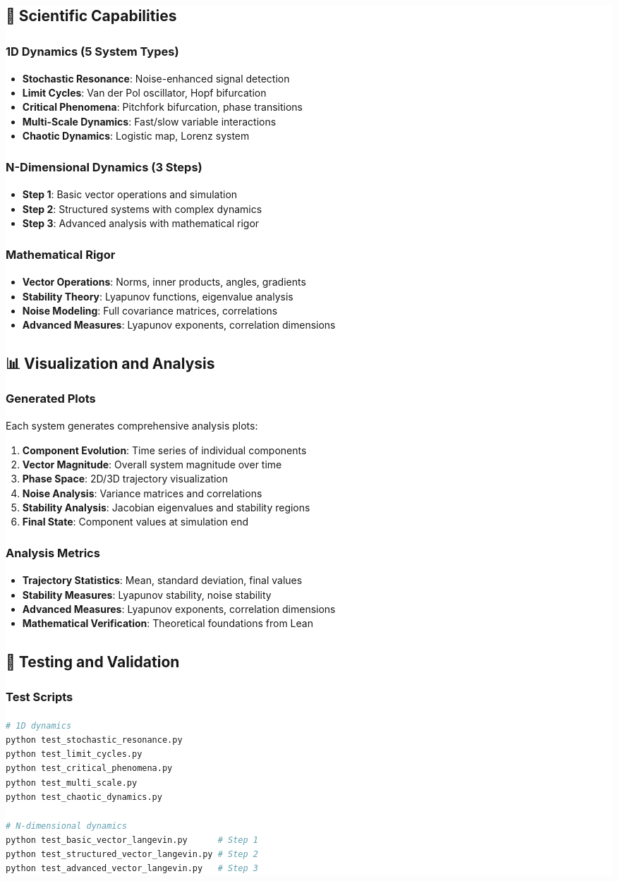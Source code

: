 ## 🔬 **Scientific Capabilities**

### **1D Dynamics (5 System Types)**
- **Stochastic Resonance**: Noise-enhanced signal detection
- **Limit Cycles**: Van der Pol oscillator, Hopf bifurcation
- **Critical Phenomena**: Pitchfork bifurcation, phase transitions
- **Multi-Scale Dynamics**: Fast/slow variable interactions
- **Chaotic Dynamics**: Logistic map, Lorenz system

### **N-Dimensional Dynamics (3 Steps)**
- **Step 1**: Basic vector operations and simulation
- **Step 2**: Structured systems with complex dynamics
- **Step 3**: Advanced analysis with mathematical rigor

### **Mathematical Rigor**
- **Vector Operations**: Norms, inner products, angles, gradients
- **Stability Theory**: Lyapunov functions, eigenvalue analysis
- **Noise Modeling**: Full covariance matrices, correlations
- **Advanced Measures**: Lyapunov exponents, correlation dimensions

## 📊 **Visualization and Analysis**

### **Generated Plots**
Each system generates comprehensive analysis plots:

1. **Component Evolution**: Time series of individual components
2. **Vector Magnitude**: Overall system magnitude over time
3. **Phase Space**: 2D/3D trajectory visualization
4. **Noise Analysis**: Variance matrices and correlations
5. **Stability Analysis**: Jacobian eigenvalues and stability regions
6. **Final State**: Component values at simulation end

### **Analysis Metrics**
- **Trajectory Statistics**: Mean, standard deviation, final values
- **Stability Measures**: Lyapunov stability, noise stability
- **Advanced Measures**: Lyapunov exponents, correlation dimensions
- **Mathematical Verification**: Theoretical foundations from Lean

## 🧪 **Testing and Validation**

### **Test Scripts**
```bash
# 1D dynamics
python test_stochastic_resonance.py
python test_limit_cycles.py
python test_critical_phenomena.py
python test_multi_scale.py
python test_chaotic_dynamics.py

# N-dimensional dynamics
python test_basic_vector_langevin.py      # Step 1
python test_structured_vector_langevin.py # Step 2
python test_advanced_vector_langevin.py   # Step 3
```
